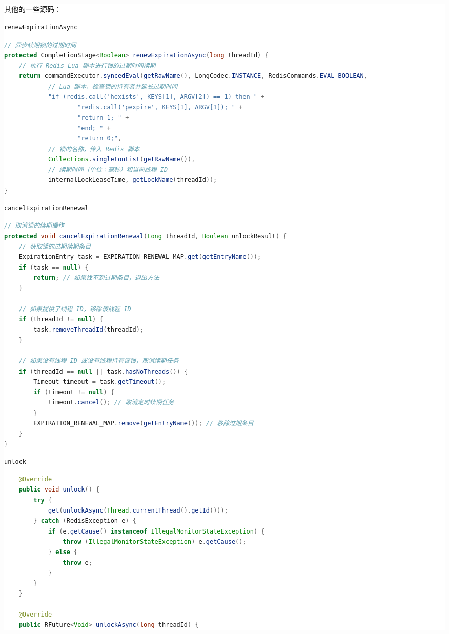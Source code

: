 其他的一些源码：

`renewExpirationAsync`

```java
// 异步续期锁的过期时间
protected CompletionStage<Boolean> renewExpirationAsync(long threadId) {
    // 执行 Redis Lua 脚本进行锁的过期时间续期
    return commandExecutor.syncedEval(getRawName(), LongCodec.INSTANCE, RedisCommands.EVAL_BOOLEAN,
            // Lua 脚本，检查锁的持有者并延长过期时间
            "if (redis.call('hexists', KEYS[1], ARGV[2]) == 1) then " +
                    "redis.call('pexpire', KEYS[1], ARGV[1]); " +
                    "return 1; " +
                    "end; " +
                    "return 0;",
            // 锁的名称，传入 Redis 脚本
            Collections.singletonList(getRawName()),
            // 续期时间（单位：毫秒）和当前线程 ID
            internalLockLeaseTime, getLockName(threadId));
}
```

`cancelExpirationRenewal`

```java
// 取消锁的续期操作
protected void cancelExpirationRenewal(Long threadId, Boolean unlockResult) {
    // 获取锁的过期续期条目
    ExpirationEntry task = EXPIRATION_RENEWAL_MAP.get(getEntryName());
    if (task == null) {
        return; // 如果找不到过期条目，退出方法
    }
    
    // 如果提供了线程 ID，移除该线程 ID
    if (threadId != null) {
        task.removeThreadId(threadId);
    }

    // 如果没有线程 ID 或没有线程持有该锁，取消续期任务
    if (threadId == null || task.hasNoThreads()) {
        Timeout timeout = task.getTimeout();
        if (timeout != null) {
            timeout.cancel(); // 取消定时续期任务
        }
        EXPIRATION_RENEWAL_MAP.remove(getEntryName()); // 移除过期条目
    }
}
```

`unlock`

```java
    @Override
    public void unlock() {
        try {
            get(unlockAsync(Thread.currentThread().getId()));
        } catch (RedisException e) {
            if (e.getCause() instanceof IllegalMonitorStateException) {
                throw (IllegalMonitorStateException) e.getCause();
            } else {
                throw e;
            }
        }
    }

    @Override
    public RFuture<Void> unlockAsync(long threadId) {
```